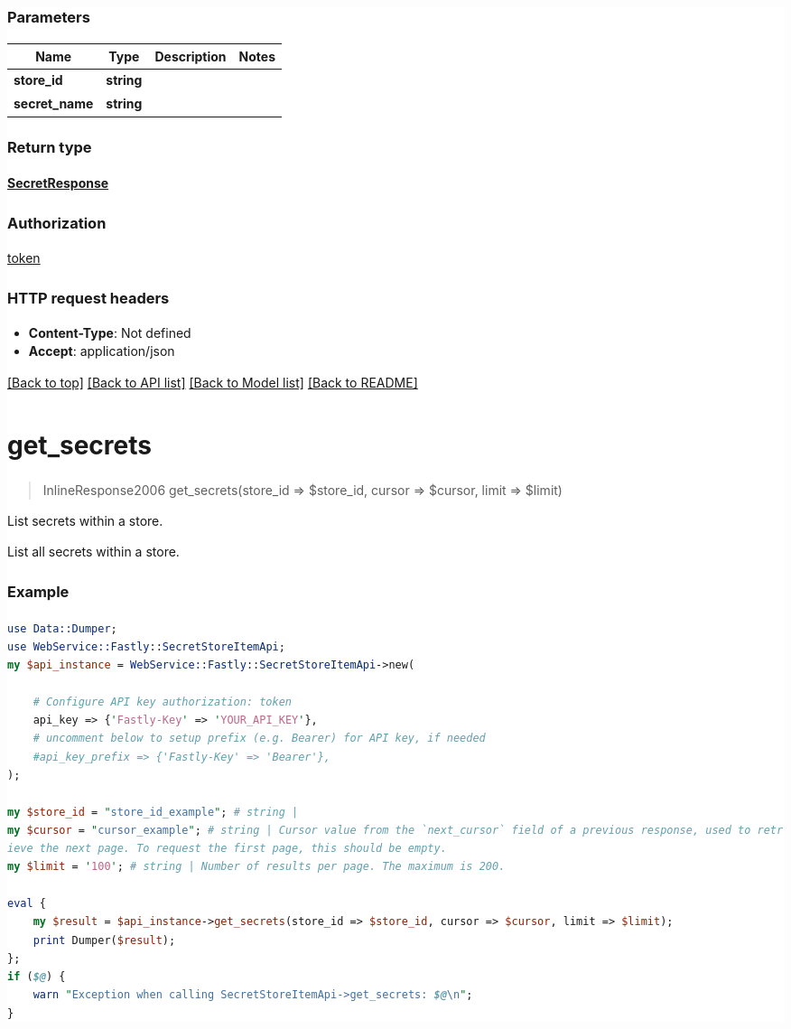 ### Parameters

Name | Type | Description  | Notes
------------- | ------------- | ------------- | -------------
 **store_id** | **string**|  | 
 **secret_name** | **string**|  | 

### Return type

[**SecretResponse**](SecretResponse.md)

### Authorization

[token](../README.md#token)

### HTTP request headers

 - **Content-Type**: Not defined
 - **Accept**: application/json

[[Back to top]](#) [[Back to API list]](../README.md#documentation-for-api-endpoints) [[Back to Model list]](../README.md#documentation-for-models) [[Back to README]](../README.md)

# **get_secrets**
> InlineResponse2006 get_secrets(store_id => $store_id, cursor => $cursor, limit => $limit)

List secrets within a store.

List all secrets within a store.

### Example
```perl
use Data::Dumper;
use WebService::Fastly::SecretStoreItemApi;
my $api_instance = WebService::Fastly::SecretStoreItemApi->new(

    # Configure API key authorization: token
    api_key => {'Fastly-Key' => 'YOUR_API_KEY'},
    # uncomment below to setup prefix (e.g. Bearer) for API key, if needed
    #api_key_prefix => {'Fastly-Key' => 'Bearer'},
);

my $store_id = "store_id_example"; # string | 
my $cursor = "cursor_example"; # string | Cursor value from the `next_cursor` field of a previous response, used to retrieve the next page. To request the first page, this should be empty.
my $limit = '100'; # string | Number of results per page. The maximum is 200.

eval {
    my $result = $api_instance->get_secrets(store_id => $store_id, cursor => $cursor, limit => $limit);
    print Dumper($result);
};
if ($@) {
    warn "Exception when calling SecretStoreItemApi->get_secrets: $@\n";
}
```
